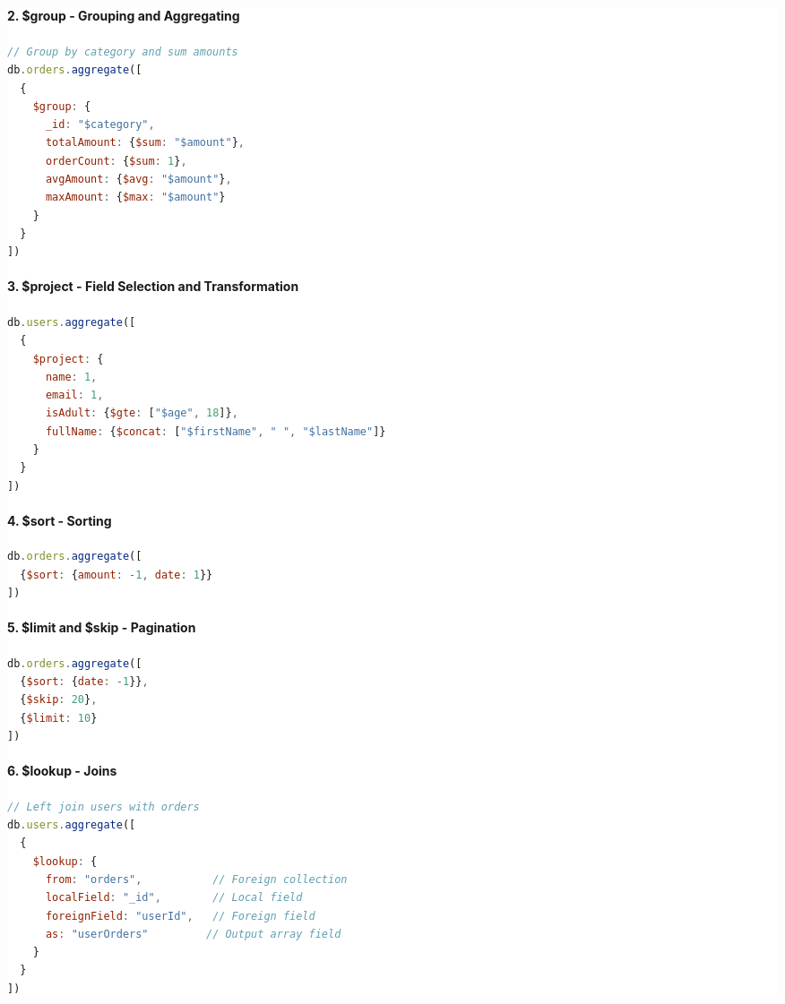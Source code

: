 #### 2. $group - Grouping and Aggregating
```javascript
// Group by category and sum amounts
db.orders.aggregate([
  {
    $group: {
      _id: "$category",
      totalAmount: {$sum: "$amount"},
      orderCount: {$sum: 1},
      avgAmount: {$avg: "$amount"},
      maxAmount: {$max: "$amount"}
    }
  }
])
```

#### 3. $project - Field Selection and Transformation
```javascript
db.users.aggregate([
  {
    $project: {
      name: 1,
      email: 1,
      isAdult: {$gte: ["$age", 18]},
      fullName: {$concat: ["$firstName", " ", "$lastName"]}
    }
  }
])
```

#### 4. $sort - Sorting
```javascript
db.orders.aggregate([
  {$sort: {amount: -1, date: 1}}
])
```

#### 5. $limit and $skip - Pagination
```javascript
db.orders.aggregate([
  {$sort: {date: -1}},
  {$skip: 20},
  {$limit: 10}
])
```

#### 6. $lookup - Joins
```javascript
// Left join users with orders
db.users.aggregate([
  {
    $lookup: {
      from: "orders",           // Foreign collection
      localField: "_id",        // Local field
      foreignField: "userId",   // Foreign field
      as: "userOrders"         // Output array field
    }
  }
])
```
